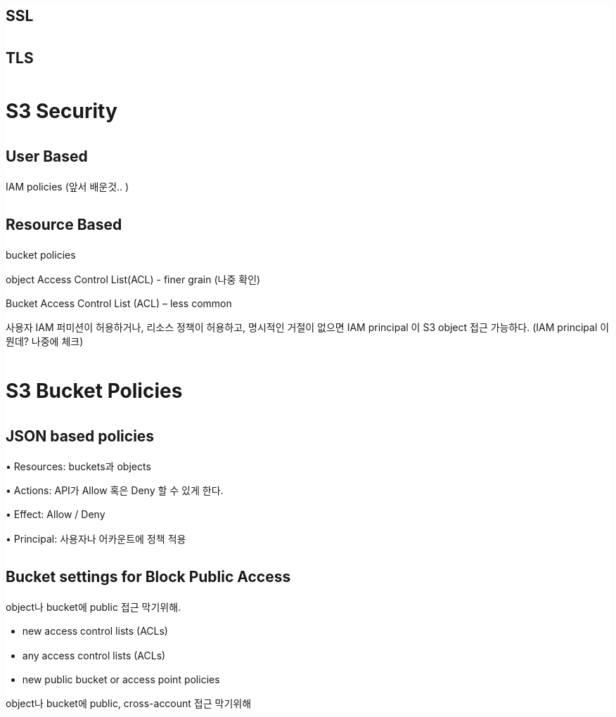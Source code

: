 ## SSL





## TLS





# S3 Security

## User Based

IAM policies (앞서 배운것.. )

## Resource Based

bucket policies

object Access Control List(ACL) - finer grain (나중 확인)

Bucket Access Control List (ACL) – less common

사용자 IAM 퍼미션이 허용하거나, 리소스 정책이 허용하고, 명시적인 거절이 없으면  IAM principal 이 S3 object 접근 가능하다. (IAM principal 이 뭔데? 나중에 체크)



# S3 Bucket Policies

## JSON based policies 

• Resources: buckets과 objects 

• Actions: API가  Allow 혹은 Deny 할 수 있게 한다. 

• Effect: Allow / Deny 

• Principal: 사용자나 어카운트에 정책 적용



## Bucket settings for Block Public Access

object나 bucket에 public 접근 막기위해.

- new access control lists (ACLs) 

- any access control lists (ACLs) 
- new public bucket or access point policies

object나 bucket에 public, cross-account  접근 막기위해
